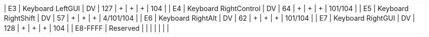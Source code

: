 | E3       | Keyboard LeftGUI                 | DV         | 127    |   +   |  +  |   +  | 104       |
| E4       | Keyboard RightControl            | DV         | 64     |   +   |  +  |   +  | 101/104   |
| E5       | Keyboard RightShift              | DV         | 57     |   +   |  +  |   +  | 4/101/104 |
| E6       | Keyboard RightAlt                | DV         | 62     |   +   |  +  |   +  | 101/104   |
| E7       | Keyboard RightGUI                | DV         | 128    |   +   |  +  |   +  | 104       |
| E8-FFFF  | Reserved                         |            |        |       |     |      |           |
